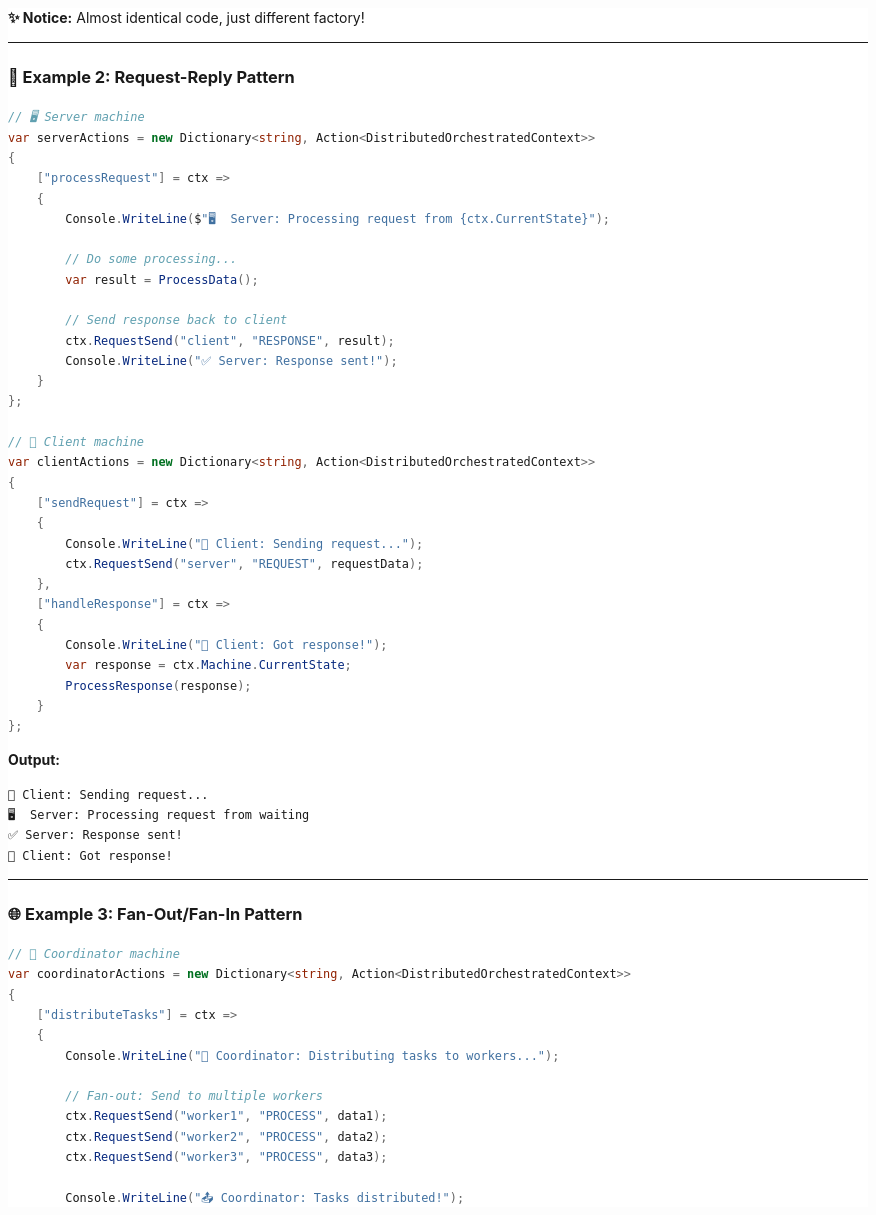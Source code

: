 **✨ Notice:** Almost identical code, just different factory!

---

### 🎯 Example 2: Request-Reply Pattern

```csharp
// 🖥️ Server machine
var serverActions = new Dictionary<string, Action<DistributedOrchestratedContext>>
{
    ["processRequest"] = ctx =>
    {
        Console.WriteLine($"🖥️  Server: Processing request from {ctx.CurrentState}");

        // Do some processing...
        var result = ProcessData();

        // Send response back to client
        ctx.RequestSend("client", "RESPONSE", result);
        Console.WriteLine("✅ Server: Response sent!");
    }
};

// 📱 Client machine
var clientActions = new Dictionary<string, Action<DistributedOrchestratedContext>>
{
    ["sendRequest"] = ctx =>
    {
        Console.WriteLine("📱 Client: Sending request...");
        ctx.RequestSend("server", "REQUEST", requestData);
    },
    ["handleResponse"] = ctx =>
    {
        Console.WriteLine("📱 Client: Got response!");
        var response = ctx.Machine.CurrentState;
        ProcessResponse(response);
    }
};
```

**Output:**
```
📱 Client: Sending request...
🖥️  Server: Processing request from waiting
✅ Server: Response sent!
📱 Client: Got response!
```

---

### 🌐 Example 3: Fan-Out/Fan-In Pattern

```csharp
// 🎯 Coordinator machine
var coordinatorActions = new Dictionary<string, Action<DistributedOrchestratedContext>>
{
    ["distributeTasks"] = ctx =>
    {
        Console.WriteLine("🎯 Coordinator: Distributing tasks to workers...");

        // Fan-out: Send to multiple workers
        ctx.RequestSend("worker1", "PROCESS", data1);
        ctx.RequestSend("worker2", "PROCESS", data2);
        ctx.RequestSend("worker3", "PROCESS", data3);

        Console.WriteLine("📤 Coordinator: Tasks distributed!");
```